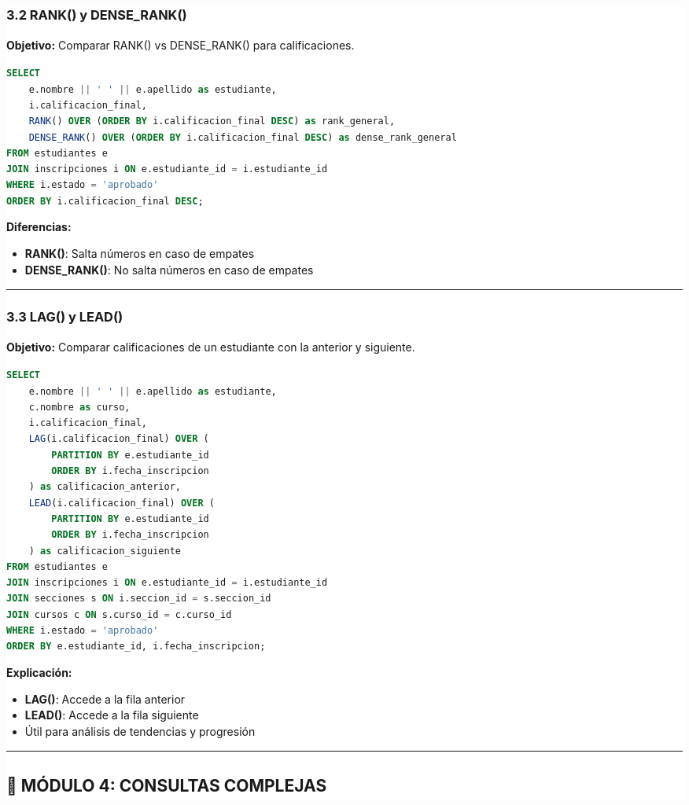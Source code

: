 
### **3.2 RANK() y DENSE_RANK()**
**Objetivo:** Comparar RANK() vs DENSE_RANK() para calificaciones.

```sql
SELECT 
    e.nombre || ' ' || e.apellido as estudiante,
    i.calificacion_final,
    RANK() OVER (ORDER BY i.calificacion_final DESC) as rank_general,
    DENSE_RANK() OVER (ORDER BY i.calificacion_final DESC) as dense_rank_general
FROM estudiantes e
JOIN inscripciones i ON e.estudiante_id = i.estudiante_id
WHERE i.estado = 'aprobado'
ORDER BY i.calificacion_final DESC;
```

**Diferencias:**
- **RANK()**: Salta números en caso de empates
- **DENSE_RANK()**: No salta números en caso de empates

---

### **3.3 LAG() y LEAD()**
**Objetivo:** Comparar calificaciones de un estudiante con la anterior y siguiente.

```sql
SELECT 
    e.nombre || ' ' || e.apellido as estudiante,
    c.nombre as curso,
    i.calificacion_final,
    LAG(i.calificacion_final) OVER (
        PARTITION BY e.estudiante_id 
        ORDER BY i.fecha_inscripcion
    ) as calificacion_anterior,
    LEAD(i.calificacion_final) OVER (
        PARTITION BY e.estudiante_id 
        ORDER BY i.fecha_inscripcion
    ) as calificacion_siguiente
FROM estudiantes e
JOIN inscripciones i ON e.estudiante_id = i.estudiante_id
JOIN secciones s ON i.seccion_id = s.seccion_id
JOIN cursos c ON s.curso_id = c.curso_id
WHERE i.estado = 'aprobado'
ORDER BY e.estudiante_id, i.fecha_inscripcion;
```

**Explicación:**
- **LAG()**: Accede a la fila anterior
- **LEAD()**: Accede a la fila siguiente
- Útil para análisis de tendencias y progresión

---

## 🎯 MÓDULO 4: CONSULTAS COMPLEJAS
